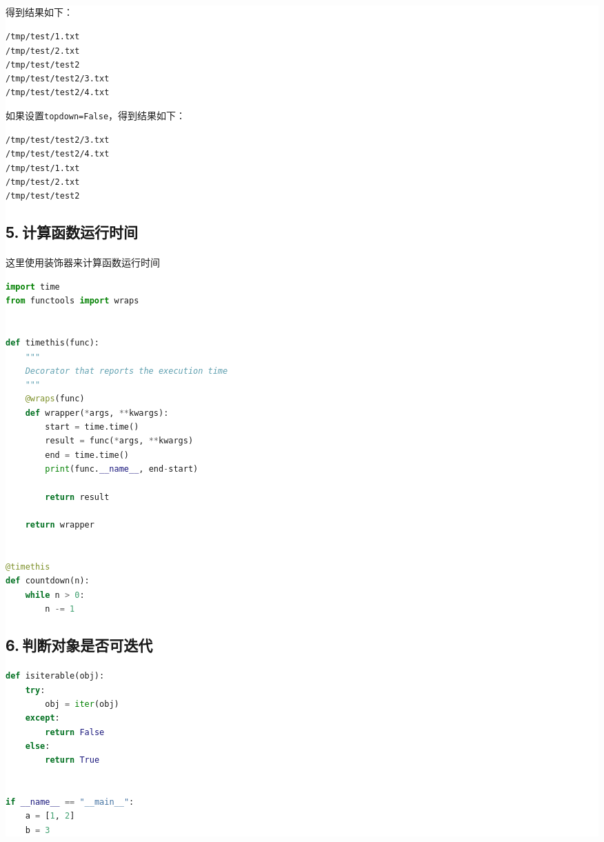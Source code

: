 得到结果如下：

```
/tmp/test/1.txt
/tmp/test/2.txt
/tmp/test/test2
/tmp/test/test2/3.txt
/tmp/test/test2/4.txt
```

如果设置`topdown=False`，得到结果如下：

```
/tmp/test/test2/3.txt
/tmp/test/test2/4.txt
/tmp/test/1.txt
/tmp/test/2.txt
/tmp/test/test2
```

## 5. 计算函数运行时间

这里使用装饰器来计算函数运行时间

```python
import time
from functools import wraps


def timethis(func):
    """
    Decorator that reports the execution time
    """
    @wraps(func)
    def wrapper(*args, **kwargs):
        start = time.time()
        result = func(*args, **kwargs)
        end = time.time()
        print(func.__name__, end-start)

        return result

    return wrapper


@timethis
def countdown(n):
    while n > 0:
        n -= 1
```

## 6. 判断对象是否可迭代

```python
def isiterable(obj):
    try:
        obj = iter(obj)
    except:
        return False
    else:
        return True


if __name__ == "__main__":
    a = [1, 2]
    b = 3
```